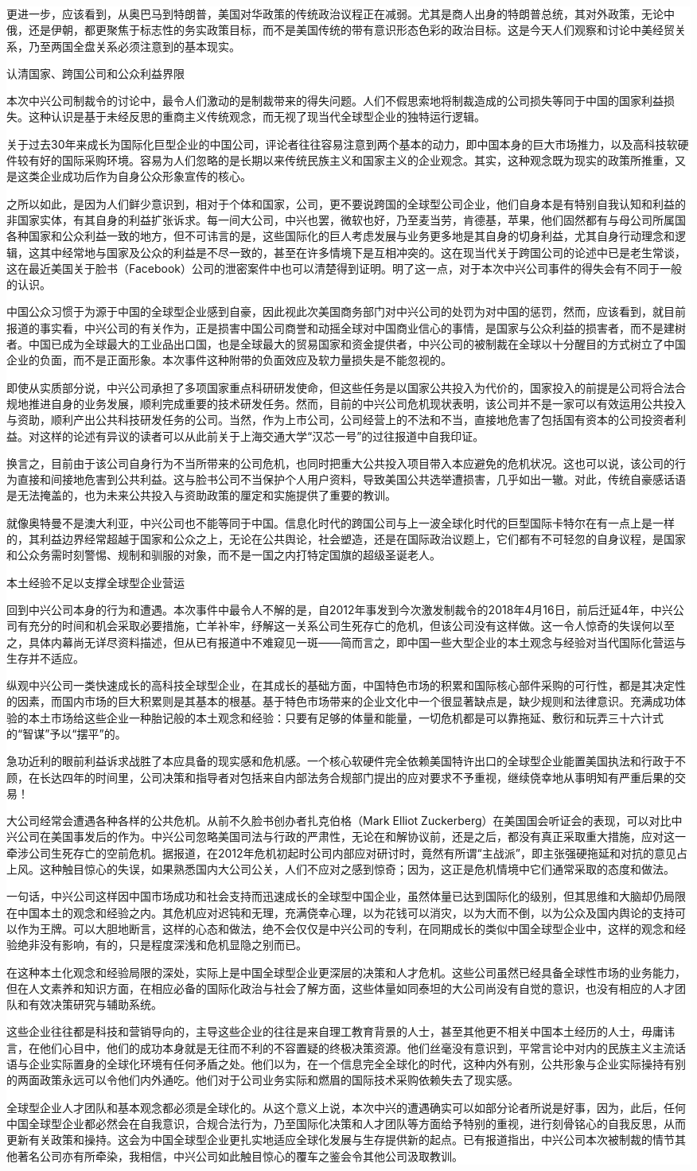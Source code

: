 更进一步，应该看到，从奥巴马到特朗普，美国对华政策的传统政治议程正在减弱。尤其是商人出身的特朗普总统，其对外政策，无论中俄，还是伊朝，都更聚焦于标志性的务实政策目标，而不是美国传统的带有意识形态色彩的政治目标。这是今天人们观察和讨论中美经贸关系，乃至两国全盘关系必须注意到的基本现实。

认清国家、跨国公司和公众利益界限

本次中兴公司制裁令的讨论中，最令人们激动的是制裁带来的得失问题。人们不假思索地将制裁造成的公司损失等同于中国的国家利益损失。这种认识是基于未经反思的重商主义传统观念，而无视了现当代全球型企业的独特运行逻辑。

关于过去30年来成长为国际化巨型企业的中国公司，评论者往往容易注意到两个基本的动力，即中国本身的巨大市场推力，以及高科技软硬件较有好的国际采购环境。容易为人们忽略的是长期以来传统民族主义和国家主义的企业观念。其实，这种观念既为现实的政策所推重，又是这类企业成功后作为自身公众形象宣传的核心。

之所以如此，是因为人们鲜少意识到，相对于个体和国家，公司，更不要说跨国的全球型公司企业，他们自身本是有特别自我认知和利益的非国家实体，有其自身的利益扩张诉求。每一间大公司，中兴也罢，微软也好，乃至麦当劳，肯德基，苹果，他们固然都有与母公司所属国各种国家和公众利益一致的地方，但不可讳言的是，这些国际化的巨人考虑发展与业务更多地是其自身的切身利益，尤其自身行动理念和逻辑，这其中经常地与国家及公众的利益是不尽一致的，甚至在许多情境下是互相冲突的。这在现当代关于跨国公司的论述中已是老生常谈，这在最近美国关于脸书（Facebook）公司的泄密案件中也可以清楚得到证明。明了这一点，对于本次中兴公司事件的得失会有不同于一般的认识。

中国公众习惯于为源于中国的全球型企业感到自豪，因此视此次美国商务部门对中兴公司的处罚为对中国的惩罚，然而，应该看到，就目前报道的事实看，中兴公司的有关作为，正是损害中国公司商誉和动摇全球对中国商业信心的事情，是国家与公众利益的损害者，而不是建树者。中国已成为全球最大的工业品出口国，也是全球最大的贸易国家和资金提供者，中兴公司的被制裁在全球以十分醒目的方式树立了中国企业的负面，而不是正面形象。本次事件这种附带的负面效应及软力量损失是不能忽视的。

即使从实质部分说，中兴公司承担了多项国家重点科研研发使命，但这些任务是以国家公共投入为代价的，国家投入的前提是公司将合法合规地推进自身的业务发展，顺利完成重要的技术研发任务。然而，目前的中兴公司危机现状表明，该公司并不是一家可以有效运用公共投入与资助，顺利产出公共科技研发任务的公司。当然，作为上市公司，公司经营上的不法和不当，直接地危害了包括国有资本的公司投资者利益。对这样的论述有异议的读者可以从此前关于上海交通大学“汉芯一号”的过往报道中自我印证。

换言之，目前由于该公司自身行为不当所带来的公司危机，也同时把重大公共投入项目带入本应避免的危机状况。这也可以说，该公司的行为直接和间接地危害到公共利益。这与脸书公司不当保护个人用户资料，导致美国公共选举遭损害，几乎如出一辙。对此，传统自豪感话语是无法掩盖的，也为未来公共投入与资助政策的厘定和实施提供了重要的教训。

就像奥特曼不是澳大利亚，中兴公司也不能等同于中国。信息化时代的跨国公司与上一波全球化时代的巨型国际卡特尔在有一点上是一样的，其利益边界经常超越于国家和公众之上，无论在公共舆论，社会塑造，还是在国际政治议题上，它们都有不可轻忽的自身议程，是国家和公众务需时刻警惕、规制和驯服的对象，而不是一国之内打特定国旗的超级圣诞老人。

本土经验不足以支撑全球型企业营运

回到中兴公司本身的行为和遭遇。本次事件中最令人不解的是，自2012年事发到今次激发制裁令的2018年4月16日，前后迁延4年，中兴公司有充分的时间和机会采取必要措施，亡羊补牢，纾解这一关系公司生死存亡的危机，但该公司没有这样做。这一令人惊奇的失误何以至之，具体内幕尚无详尽资料描述，但从已有报道中不难窥见一斑——简而言之，即中国一些大型企业的本土观念与经验对当代国际化营运与生存并不适应。

纵观中兴公司一类快速成长的高科技全球型企业，在其成长的基础方面，中国特色市场的积累和国际核心部件采购的可行性，都是其决定性的因素，而国内市场的巨大积累则是其基本的根基。基于特色市场带来的企业文化中一个很显著缺点是，缺少规则和法律意识。充满成功体验的本土市场给这些企业一种胎记般的本土观念和经验：只要有足够的体量和能量，一切危机都是可以靠拖延、敷衍和玩弄三十六计式的“智谋”予以“摆平”的。

急功近利的眼前利益诉求战胜了本应具备的现实感和危机感。一个核心软硬件完全依赖美国特许出口的全球型企业能置美国执法和行政于不顾，在长达四年的时间里，公司决策和指导者对包括来自内部法务合规部门提出的应对要求不予重视，继续侥幸地从事明知有严重后果的交易！

大公司经常会遭遇各种各样的公共危机。从前不久脸书创办者扎克伯格（Mark Elliot Zuckerberg）在美国国会听证会的表现，可以对比中兴公司在美国事发后的作为。中兴公司忽略美国司法与行政的严肃性，无论在和解协议前，还是之后，都没有真正采取重大措施，应对这一牵涉公司生死存亡的空前危机。据报道，在2012年危机初起时公司内部应对研讨时，竟然有所谓“主战派”，即主张强硬拖延和对抗的意见占上风。这种触目惊心的失误，如果熟悉国内大公司公关，人们不应对之感到惊奇；因为，这正是危机情境中它们通常采取的态度和做法。

一句话，中兴公司这样因中国市场成功和社会支持而迅速成长的全球型中国企业，虽然体量已达到国际化的级别，但其思维和大脑却仍局限在中国本土的观念和经验之内。其危机应对迟钝和无理，充满侥幸心理，以为花钱可以消灾，以为大而不倒，以为公众及国内舆论的支持可以作为王牌。可以大胆地断言，这样的心态和做法，绝不会仅仅是中兴公司的专利，在同期成长的类似中国全球型企业中，这样的观念和经验绝非没有影响，有的，只是程度深浅和危机显隐之别而已。

在这种本土化观念和经验局限的深处，实际上是中国全球型企业更深层的决策和人才危机。这些公司虽然已经具备全球性市场的业务能力，但在人文素养和知识方面，在相应必备的国际化政治与社会了解方面，这些体量如同泰坦的大公司尚没有自觉的意识，也没有相应的人才团队和有效决策研究与辅助系统。

这些企业往往都是科技和营销导向的，主导这些企业的往往是来自理工教育背景的人士，甚至其他更不相关中国本土经历的人士，毋庸讳言，在他们心目中，他们的成功本身就是无往而不利的不容置疑的终极决策资源。他们丝毫没有意识到，平常言论中对内的民族主义主流话语与企业实际置身的全球化环境有任何矛盾之处。他们以为，在一个信息完全全球化的时代，这种内外有别，公共形象与企业实际操持有别的两面政策永远可以令他们内外通吃。他们对于公司业务实际和燃眉的国际技术采购依赖失去了现实感。

全球型企业人才团队和基本观念都必须是全球化的。从这个意义上说，本次中兴的遭遇确实可以如部分论者所说是好事，因为，此后，任何中国全球型企业都必然会在自我意识，合规合法行为，乃至国际化决策和人才团队等方面给予特别的重视，进行刻骨铭心的自我反思，从而更新有关政策和操持。这会为中国全球型企业更扎实地适应全球化发展与生存提供新的起点。已有报道指出，中兴公司本次被制裁的情节其他著名公司亦有所牵染，我相信，中兴公司如此触目惊心的覆车之鉴会令其他公司汲取教训。
